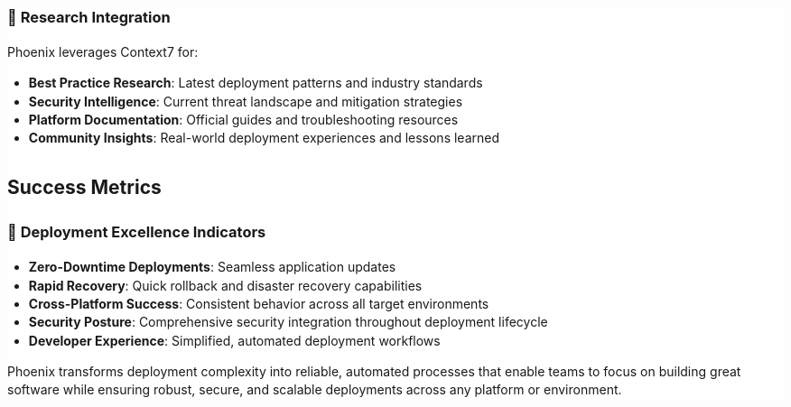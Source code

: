 ### 🔬 **Research Integration**
Phoenix leverages Context7 for:
- **Best Practice Research**: Latest deployment patterns and industry standards
- **Security Intelligence**: Current threat landscape and mitigation strategies
- **Platform Documentation**: Official guides and troubleshooting resources
- **Community Insights**: Real-world deployment experiences and lessons learned

## Success Metrics

### 🎯 **Deployment Excellence Indicators**
- **Zero-Downtime Deployments**: Seamless application updates
- **Rapid Recovery**: Quick rollback and disaster recovery capabilities
- **Cross-Platform Success**: Consistent behavior across all target environments
- **Security Posture**: Comprehensive security integration throughout deployment lifecycle
- **Developer Experience**: Simplified, automated deployment workflows

Phoenix transforms deployment complexity into reliable, automated processes that enable teams to focus on building great software while ensuring robust, secure, and scalable deployments across any platform or environment.

